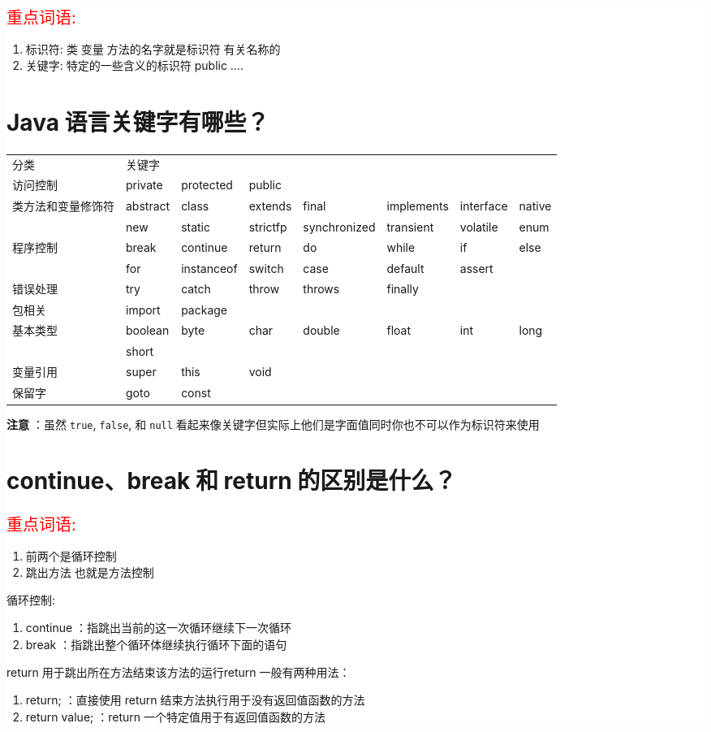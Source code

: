 <font style="color:red;font-size:20px">重点词语: </font>

1. 标识符: 类 变量 方法的名字就是标识符   有关名称的
2. 关键字: 特定的一些含义的标识符 public ….



# Java 语言关键字有哪些？

|                    |          |            |          |              |            |           |        |
| :----------------- | -------- | ---------- | -------- | ------------ | ---------- | --------- | ------ |
| 分类               | 关键字   |            |          |              |            |           |        |
| 访问控制           | private  | protected  | public   |              |            |           |        |
| 类方法和变量修饰符 | abstract | class      | extends  | final        | implements | interface | native |
|                    | new      | static     | strictfp | synchronized | transient  | volatile  | enum   |
| 程序控制           | break    | continue   | return   | do           | while      | if        | else   |
|                    | for      | instanceof | switch   | case         | default    | assert    |        |
| 错误处理           | try      | catch      | throw    | throws       | finally    |           |        |
| 包相关             | import   | package    |          |              |            |           |        |
| 基本类型           | boolean  | byte       | char     | double       | float      | int       | long   |
|                    | short    |            |          |              |            |           |        |
| 变量引用           | super    | this       | void     |              |            |           |        |
| 保留字             | goto     | const      |          |              |            |           |        |



**注意** ：虽然 `true`, `false`, 和 `null` 看起来像关键字但实际上他们是字面值同时你也不可以作为标识符来使用





# continue、break 和 return 的区别是什么？

<font style="color:red;font-size:20px">重点词语: </font>

1. 前两个是循环控制
2. 跳出方法  也就是方法控制



循环控制:

1. continue ：指跳出当前的这一次循环继续下一次循环
2. break ：指跳出整个循环体继续执行循环下面的语句

return 用于跳出所在方法结束该方法的运行return 一般有两种用法：

1. return; ：直接使用 return 结束方法执行用于没有返回值函数的方法
2. return value; ：return 一个特定值用于有返回值函数的方法
